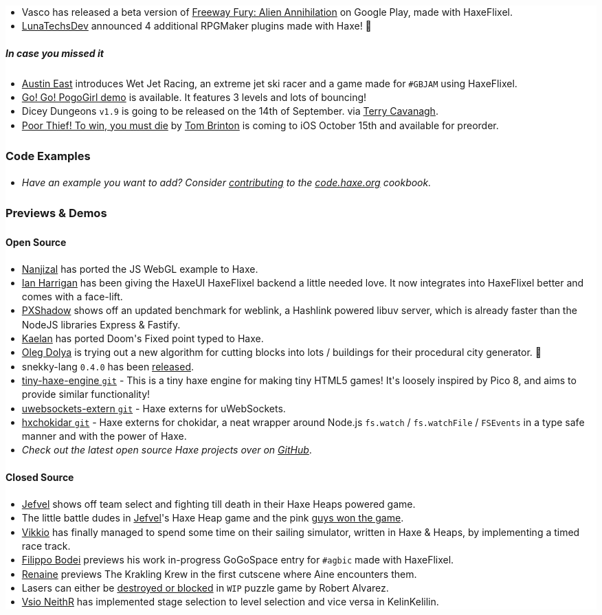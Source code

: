- Vasco has released a beta version of [Freeway Fury: Alien Annihilation](https://play.google.com/apps/testing/com.vascof.FreewayFury) on Google Play, made with HaxeFlixel.
- [LunaTechsDev](https://twitter.com/LunaTechsDev/status/1306372466747600898) announced 4 additional RPGMaker plugins made with Haxe! :clap:

##### _In case you missed it_

- [Austin East](https://twitter.com/austinweast/status/1302796074533507072) introduces Wet Jet Racing, an extreme jet ski racer and a game made for `#GBJAM` using HaxeFlixel. 
- [Go! Go! PogoGirl demo](https://www.ohsat.com/game/go-go-pogogirl/) is available. It features 3 levels and lots of bouncing!
- Dicey Dungeons `v1.9` is going to be released on the 14th of September. via [Terry Cavanagh](https://twitter.com/terrycavanagh/status/1302897595786780672).
- [Poor Thief! To win, you must die](https://apps.apple.com/us/app/poor-thief/id1487235318) by [Tom Brinton](https://twitter.com/brintown/status/1303738805220904960) is coming to iOS October 15th and available for preorder.

### Code Examples

- _Have an example you want to add? Consider [contributing](https://github.com/HaxeFoundation/code-cookbook#contributing-articles) to the [code.haxe.org](https://code.haxe.org/) cookbook._

### Previews & Demos

#### Open Source

- [Nanjizal](https://twitter.com/Nanjizal_net/status/1305990454127681537) has ported the JS WebGL example to Haxe.
- [Ian Harrigan](https://twitter.com/IanHarrigan1982/status/1305832055926906880) has been giving the HaxeUI HaxeFlixel backend a little needed love. It now integrates into HaxeFlixel better and comes with a face-lift.
- [PXShadow](https://twitter.com/PXshadowDev/status/1304611522707038208) shows off an updated benchmark for weblink, a Hashlink powered libuv server, which is already faster than the NodeJS libraries Express & Fastify.
- [Kaelan](https://twitter.com/kbeevans/status/1304105175930429440) has ported Doom's Fixed point typed to Haxe.
- [Oleg Dolya](https://twitter.com/watawatabou/status/1304148727154835465) is trying out a new algorithm for cutting blocks into lots / buildings for their procedural city generator. 🏰
- snekky-lang `0.4.0` has been [released](https://github.com/snekkylang/snekky/releases/tag/0.4.0).
- [tiny-haxe-engine `git`](https://github.com/01010111/tiny-haxe-engine) - This is a tiny haxe engine for making tiny HTML5 games! It's loosely inspired by Pico 8, and aims to provide similar functionality!
- [uwebsockets-extern `git`](https://github.com/djaonourside/uwebsockets-externs) - Haxe externs for uWebSockets.
- [hxchokidar `git`](https://github.com/inc0der/hxchokidar) - Haxe externs for chokidar, a neat wrapper around Node.js `fs.watch` / `fs.watchFile` / `FSEvents` in a type safe manner and with the power of Haxe.
- _Check out the latest open source Haxe projects over on [GitHub][latest github]_.

#### Closed Source

- [Jefvel](https://twitter.com/jefvel/status/1305622501117038592) shows off team select and fighting till death in their Haxe Heaps powered game.
- The little battle dudes in [Jefvel](https://twitter.com/jefvel/status/1305225063646605312)'s Haxe Heap game and the pink [guys won the game](https://twitter.com/jefvel/status/1306326605879545857).
- [Vikkio](https://twitter.com/vikkio88/status/1305161753014284288) has finally managed to spend some time on their sailing simulator, written in Haxe & Heaps, by implementing a timed race track.
- [Filippo Bodei](https://twitter.com/filipp8/status/1304799716887203840) previews his work in-progress GoGoSpace entry for `#agbic` made with HaxeFlixel.
- [Renaine](https://twitter.com/OctosoftUS/status/1304812018143318016) previews The Krakling Krew in the first cutscene where Aine encounters them.
- Lasers can either be [destroyed or blocked](https://twitter.com/Rob1221dev/status/1304417969414569984) in `WIP` puzzle game by Robert Alvarez.
- [Vsio NeithR](https://twitter.com/VsioS/status/1304794719524761602) has implemented stage selection to level selection and vice versa in KelinKelilin.

[_template]: ../templates/roundup.html
[date]: / "2020-09-17 09:44:00"
[modified]: / "2020-09-17 10:21:00"
[published]: / "2020-09-17 12:00:00"
[description]: / "The latest news covering the Haxe community, featuring upcoming talks, the latest HaxeLib releases, game previews and lots more!"
[contributor]: https://twitter.com/teormech "Alexander Hohlov"
[benchmarks]: https://benchs.haxe.org/
[nightly build]: http://build.haxe.org
[creating a proposal]: https://github.com/HaxeFoundation/haxe-evolution
[last week]: https://github.com/search?q=closed:2020-09-10..2020-09-17+org:haxefoundation+is:closed
[latest github]: https://github.com/search?o=desc&q=created:%22%3E+2020-09-10%22+language:Haxe&s=updated&type=Repositories